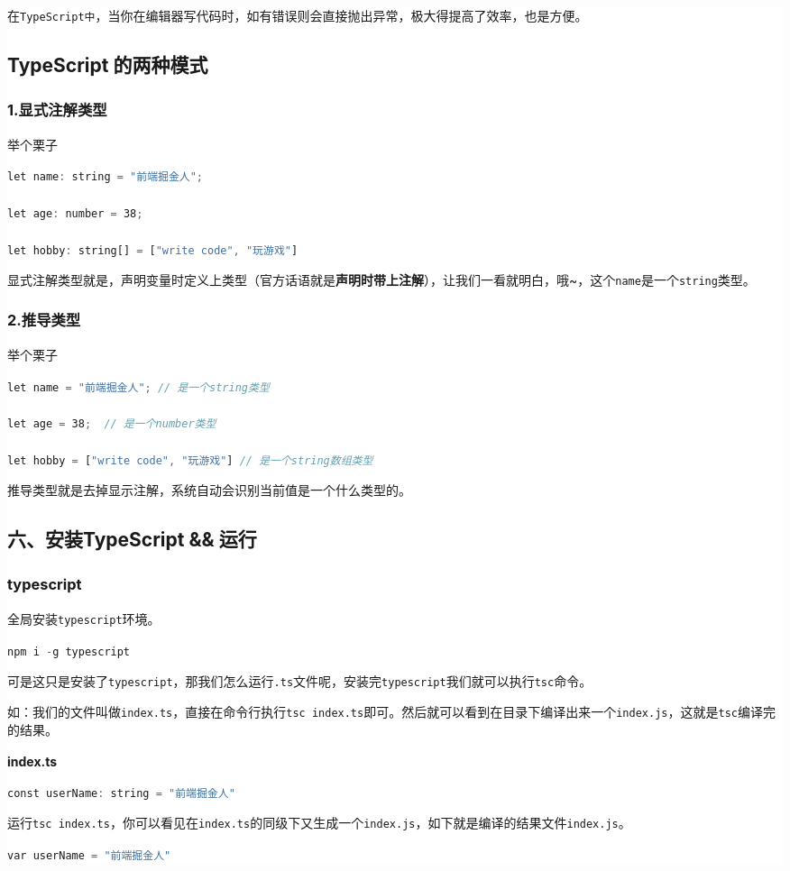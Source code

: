 在`TypeScript中`，当你在编辑器写代码时，如有错误则会直接抛出异常，极大得提高了效率，也是方便。

TypeScript 的两种模式
----------------

### 1.显式注解类型

举个栗子

```js
let name: string = "前端掘金人";

let age: number = 38;

let hobby: string[] = ["write code", "玩游戏"]
```

显式注解类型就是，声明变量时定义上类型（官方话语就是**声明时带上注解**），让我们一看就明白，哦~，这个`name`是一个`string`类型。

### 2.推导类型

举个栗子

```js
let name = "前端掘金人"; // 是一个string类型

let age = 38;  // 是一个number类型

let hobby = ["write code", "玩游戏"] // 是一个string数组类型
```

推导类型就是去掉显示注解，系统自动会识别当前值是一个什么类型的。

六、安装TypeScript && 运行
--------------------

### typescript

全局安装`typescript`环境。

```js
npm i -g typescript
```

可是这只是安装了`typescript`，那我们怎么运行`.ts`文件呢，安装完`typescript`我们就可以执行`tsc`命令。

如：我们的文件叫做`index.ts`，直接在命令行执行`tsc index.ts`即可。然后就可以看到在目录下编译出来一个`index.js`，这就是`tsc`编译完的结果。

**index.ts**

```js
const userName: string = "前端掘金人"
```

运行`tsc index.ts`，你可以看见在`index.ts`的同级下又生成一个`index.js`，如下就是编译的结果文件`index.js`。

```js
var userName = "前端掘金人"
```
